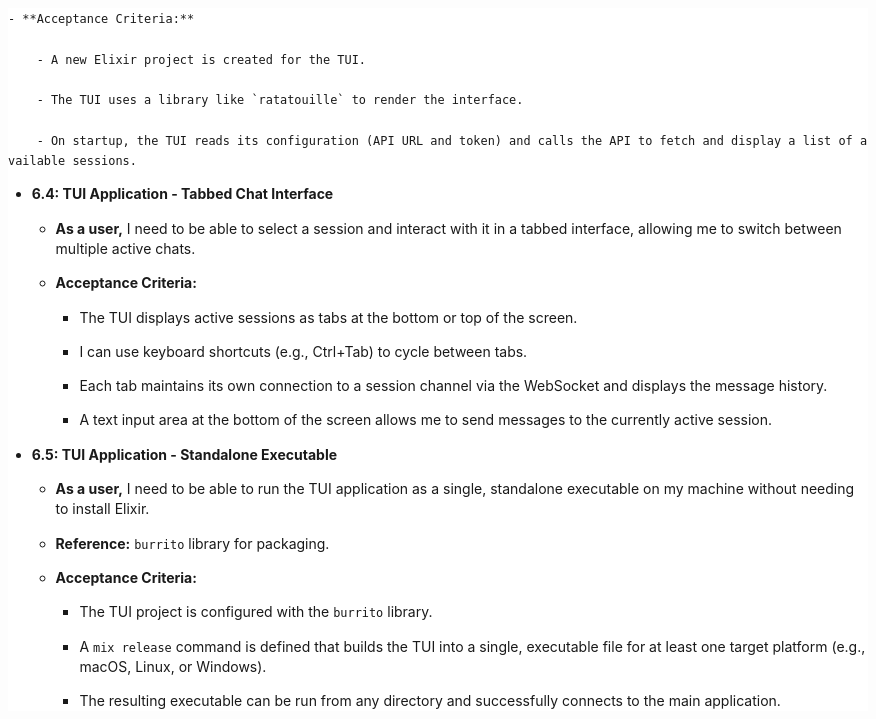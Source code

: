     - **Acceptance Criteria:**
        
        - A new Elixir project is created for the TUI.
            
        - The TUI uses a library like `ratatouille` to render the interface.
            
        - On startup, the TUI reads its configuration (API URL and token) and calls the API to fetch and display a list of available sessions.
            
- **6.4: TUI Application - Tabbed Chat Interface**
    
    - **As a user,** I need to be able to select a session and interact with it in a tabbed interface, allowing me to switch between multiple active chats.
        
    - **Acceptance Criteria:**
        
        - The TUI displays active sessions as tabs at the bottom or top of the screen.
            
        - I can use keyboard shortcuts (e.g., Ctrl+Tab) to cycle between tabs.
            
        - Each tab maintains its own connection to a session channel via the WebSocket and displays the message history.
            
        - A text input area at the bottom of the screen allows me to send messages to the currently active session.
            
- **6.5: TUI Application - Standalone Executable**
    
    - **As a user,** I need to be able to run the TUI application as a single, standalone executable on my machine without needing to install Elixir.
        
    - **Reference:** `burrito` library for packaging.
        
    - **Acceptance Criteria:**
        
        - The TUI project is configured with the `burrito` library.
            
        - A `mix release` command is defined that builds the TUI into a single, executable file for at least one target platform (e.g., macOS, Linux, or Windows).
            
        - The resulting executable can be run from any directory and successfully connects to the main application.
